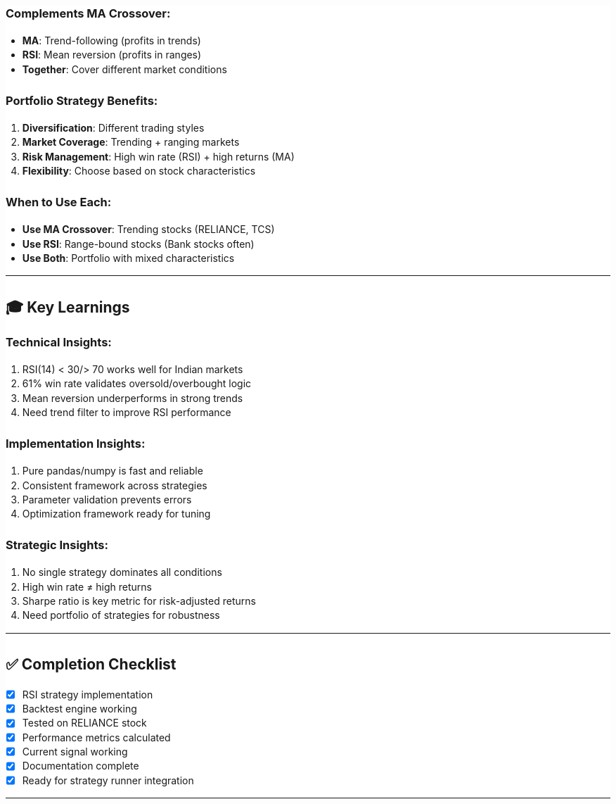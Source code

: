 ### Complements MA Crossover:
- **MA**: Trend-following (profits in trends)
- **RSI**: Mean reversion (profits in ranges)
- **Together**: Cover different market conditions

### Portfolio Strategy Benefits:
1. **Diversification**: Different trading styles
2. **Market Coverage**: Trending + ranging markets
3. **Risk Management**: High win rate (RSI) + high returns (MA)
4. **Flexibility**: Choose based on stock characteristics

### When to Use Each:
- **Use MA Crossover**: Trending stocks (RELIANCE, TCS)
- **Use RSI**: Range-bound stocks (Bank stocks often)
- **Use Both**: Portfolio with mixed characteristics

---

## 🎓 Key Learnings

### Technical Insights:
1. RSI(14) < 30/> 70 works well for Indian markets
2. 61% win rate validates oversold/overbought logic
3. Mean reversion underperforms in strong trends
4. Need trend filter to improve RSI performance

### Implementation Insights:
1. Pure pandas/numpy is fast and reliable
2. Consistent framework across strategies
3. Parameter validation prevents errors
4. Optimization framework ready for tuning

### Strategic Insights:
1. No single strategy dominates all conditions
2. High win rate ≠ high returns
3. Sharpe ratio is key metric for risk-adjusted returns
4. Need portfolio of strategies for robustness

---

## ✅ Completion Checklist

- [x] RSI strategy implementation
- [x] Backtest engine working
- [x] Tested on RELIANCE stock
- [x] Performance metrics calculated
- [x] Current signal working
- [x] Documentation complete
- [x] Ready for strategy runner integration

---